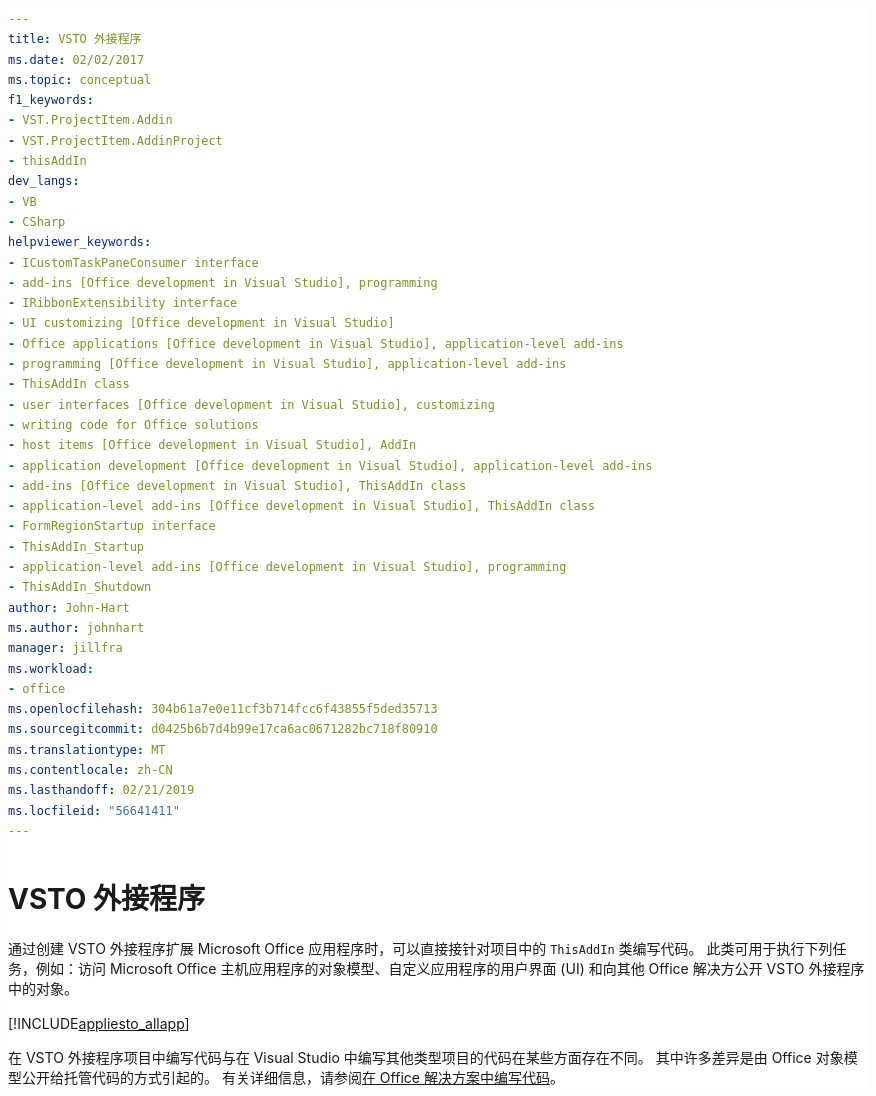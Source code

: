 ```yaml
---
title: VSTO 外接程序
ms.date: 02/02/2017
ms.topic: conceptual
f1_keywords:
- VST.ProjectItem.Addin
- VST.ProjectItem.AddinProject
- thisAddIn
dev_langs:
- VB
- CSharp
helpviewer_keywords:
- ICustomTaskPaneConsumer interface
- add-ins [Office development in Visual Studio], programming
- IRibbonExtensibility interface
- UI customizing [Office development in Visual Studio]
- Office applications [Office development in Visual Studio], application-level add-ins
- programming [Office development in Visual Studio], application-level add-ins
- ThisAddIn class
- user interfaces [Office development in Visual Studio], customizing
- writing code for Office solutions
- host items [Office development in Visual Studio], AddIn
- application development [Office development in Visual Studio], application-level add-ins
- add-ins [Office development in Visual Studio], ThisAddIn class
- application-level add-ins [Office development in Visual Studio], ThisAddIn class
- FormRegionStartup interface
- ThisAddIn_Startup
- application-level add-ins [Office development in Visual Studio], programming
- ThisAddIn_Shutdown
author: John-Hart
ms.author: johnhart
manager: jillfra
ms.workload:
- office
ms.openlocfilehash: 304b61a7e0e11cf3b714fcc6f43855f5ded35713
ms.sourcegitcommit: d0425b6b7d4b99e17ca6ac0671282bc718f80910
ms.translationtype: MT
ms.contentlocale: zh-CN
ms.lasthandoff: 02/21/2019
ms.locfileid: "56641411"
---
```

# <a name="program-vsto-add-ins"></a>VSTO 外接程序
  通过创建 VSTO 外接程序扩展 Microsoft Office 应用程序时，可以直接接针对项目中的 `ThisAddIn` 类编写代码。 此类可用于执行下列任务，例如：访问 Microsoft Office 主机应用程序的对象模型、自定义应用程序的用户界面 (UI) 和向其他 Office 解决方公开 VSTO 外接程序中的对象。

 [!INCLUDE[appliesto_allapp](../vsto/includes/appliesto-allapp-md.md)]

 在 VSTO 外接程序项目中编写代码与在 Visual Studio 中编写其他类型项目的代码在某些方面存在不同。 其中许多差异是由 Office 对象模型公开给托管代码的方式引起的。 有关详细信息，请参阅[在 Office 解决方案中编写代码](../vsto/writing-code-in-office-solutions.md)。
